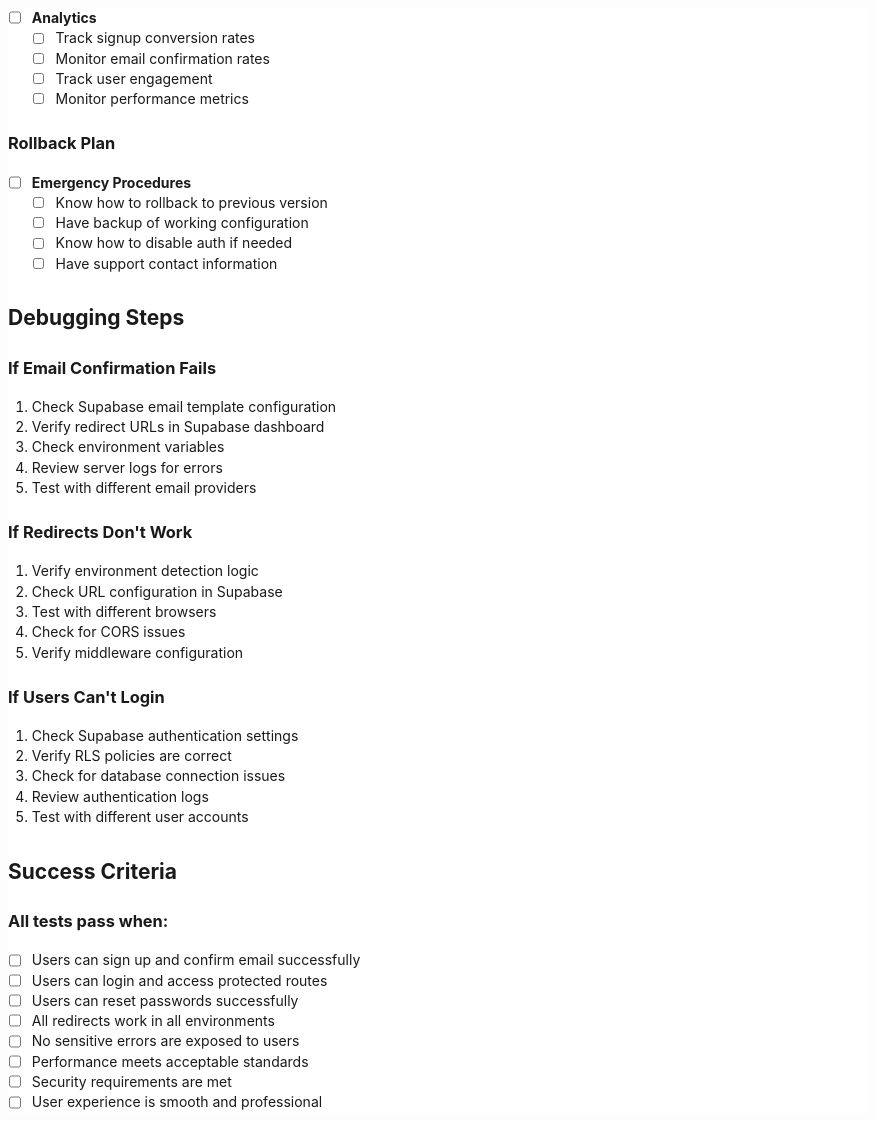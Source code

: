 - [ ] **Analytics**
  - [ ] Track signup conversion rates
  - [ ] Monitor email confirmation rates
  - [ ] Track user engagement
  - [ ] Monitor performance metrics

### Rollback Plan
- [ ] **Emergency Procedures**
  - [ ] Know how to rollback to previous version
  - [ ] Have backup of working configuration
  - [ ] Know how to disable auth if needed
  - [ ] Have support contact information

## Debugging Steps

### If Email Confirmation Fails
1. Check Supabase email template configuration
2. Verify redirect URLs in Supabase dashboard
3. Check environment variables
4. Review server logs for errors
5. Test with different email providers

### If Redirects Don't Work
1. Verify environment detection logic
2. Check URL configuration in Supabase
3. Test with different browsers
4. Check for CORS issues
5. Verify middleware configuration

### If Users Can't Login
1. Check Supabase authentication settings
2. Verify RLS policies are correct
3. Check for database connection issues
4. Review authentication logs
5. Test with different user accounts

## Success Criteria

### All tests pass when:
- [ ] Users can sign up and confirm email successfully
- [ ] Users can login and access protected routes
- [ ] Users can reset passwords successfully
- [ ] All redirects work in all environments
- [ ] No sensitive errors are exposed to users
- [ ] Performance meets acceptable standards
- [ ] Security requirements are met
- [ ] User experience is smooth and professional 